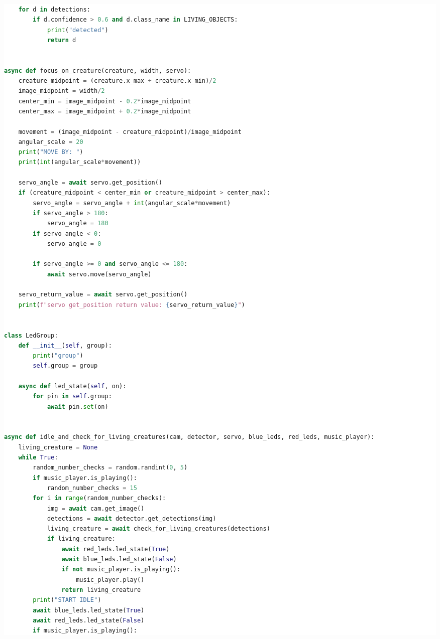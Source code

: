 ```python {class="line-numbers linkable-line-numbers"}
    for d in detections:
        if d.confidence > 0.6 and d.class_name in LIVING_OBJECTS:
            print("detected")
            return d


async def focus_on_creature(creature, width, servo):
    creature_midpoint = (creature.x_max + creature.x_min)/2
    image_midpoint = width/2
    center_min = image_midpoint - 0.2*image_midpoint
    center_max = image_midpoint + 0.2*image_midpoint

    movement = (image_midpoint - creature_midpoint)/image_midpoint
    angular_scale = 20
    print("MOVE BY: ")
    print(int(angular_scale*movement))

    servo_angle = await servo.get_position()
    if (creature_midpoint < center_min or creature_midpoint > center_max):
        servo_angle = servo_angle + int(angular_scale*movement)
        if servo_angle > 180:
            servo_angle = 180
        if servo_angle < 0:
            servo_angle = 0

        if servo_angle >= 0 and servo_angle <= 180:
            await servo.move(servo_angle)

    servo_return_value = await servo.get_position()
    print(f"servo get_position return value: {servo_return_value}")


class LedGroup:
    def __init__(self, group):
        print("group")
        self.group = group

    async def led_state(self, on):
        for pin in self.group:
            await pin.set(on)


async def idle_and_check_for_living_creatures(cam, detector, servo, blue_leds, red_leds, music_player):
    living_creature = None
    while True:
        random_number_checks = random.randint(0, 5)
        if music_player.is_playing():
            random_number_checks = 15
        for i in range(random_number_checks):
            img = await cam.get_image()
            detections = await detector.get_detections(img)
            living_creature = await check_for_living_creatures(detections)
            if living_creature:
                await red_leds.led_state(True)
                await blue_leds.led_state(False)
                if not music_player.is_playing():
                    music_player.play()
                return living_creature
        print("START IDLE")
        await blue_leds.led_state(True)
        await red_leds.led_state(False)
        if music_player.is_playing():
```